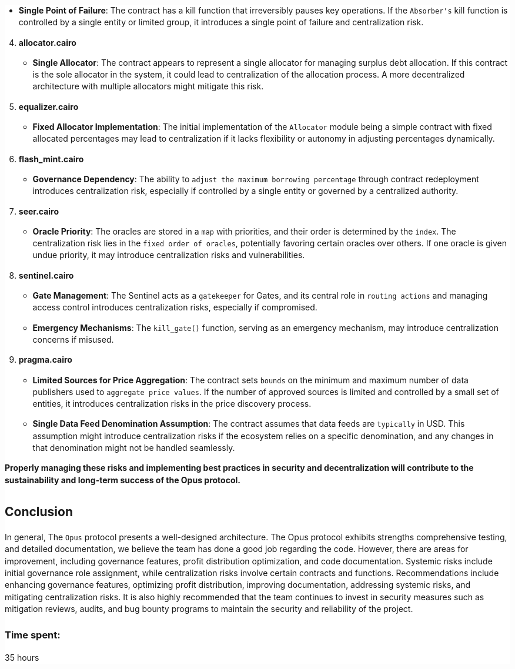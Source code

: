    - **Single Point of Failure**: The contract has a kill function that irreversibly pauses key operations. If the `Absorber's` kill function is controlled by a single entity or limited group, it introduces a single point of failure and centralization risk.

4. **allocator.cairo**

   - **Single Allocator**: The contract appears to represent a single allocator for managing surplus debt allocation. If this contract is the sole allocator in the system, it could lead to centralization of the allocation process. A more decentralized architecture with multiple allocators might mitigate this risk.

5. **equalizer.cairo**

   - **Fixed Allocator Implementation**: The initial implementation of the `Allocator` module being a simple contract with fixed allocated percentages may lead to centralization if it lacks flexibility or autonomy in adjusting percentages dynamically.

6. **flash_mint.cairo**

   - **Governance Dependency**: The ability to `adjust the maximum borrowing percentage` through contract redeployment introduces centralization risk, especially if controlled by a single entity or governed by a centralized authority.

7. **seer.cairo**

   - **Oracle Priority**: The oracles are stored in a `map` with priorities, and their order is determined by the `index`. The centralization risk lies in the `fixed order of oracles`, potentially favoring certain oracles over others. If one oracle is given undue priority, it may introduce centralization risks and vulnerabilities.

8. **sentinel.cairo**

   - **Gate Management**: The Sentinel acts as a `gatekeeper` for Gates, and its central role in `routing actions` and managing access control introduces centralization risks, especially if compromised.

   - **Emergency Mechanisms**: The `kill_gate()` function, serving as an emergency mechanism, may introduce centralization concerns if misused.

9. **pragma.cairo**

   - **Limited Sources for Price Aggregation**: The contract sets `bounds` on the minimum and maximum number of data publishers used to `aggregate price values`. If the number of approved sources is limited and controlled by a small set of entities, it introduces centralization risks in the price discovery process.

   - **Single Data Feed Denomination Assumption**: The contract assumes that data feeds are `typically` in USD. This assumption might introduce centralization risks if the ecosystem relies on a specific denomination, and any changes in that denomination might not be handled seamlessly.

**Properly managing these risks and implementing best practices in security and decentralization will contribute to the sustainability and long-term success of the Opus protocol.**

## Conclusion

In general, The `Opus` protocol presents a well-designed architecture. The Opus protocol exhibits strengths comprehensive testing, and detailed documentation, we believe the team has done a good job regarding the code. However, there are areas for improvement, including governance features, profit distribution optimization, and code documentation. Systemic risks include initial governance role assignment, while centralization risks involve certain contracts and functions. Recommendations include enhancing governance features, optimizing profit distribution, improving documentation, addressing systemic risks, and mitigating centralization risks. It is also highly recommended that the team continues to invest in security measures such as mitigation reviews, audits, and bug bounty programs to maintain the security and reliability of the project.


### Time spent:
35 hours